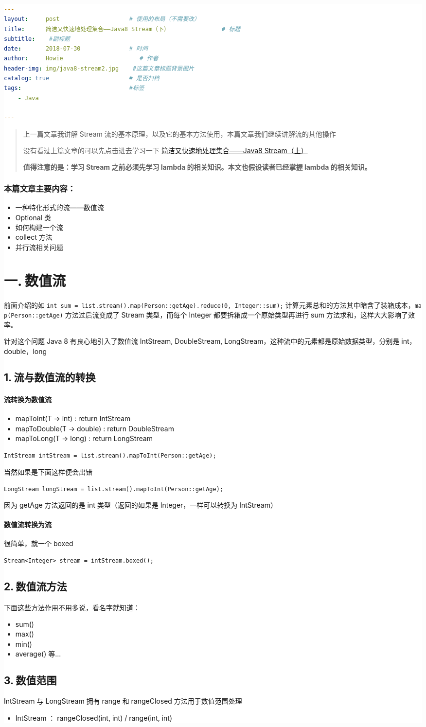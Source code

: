 ```yaml
---
layout:     post                    # 使用的布局（不需要改）
title:      简洁又快速地处理集合——Java8 Stream（下）               # 标题 
subtitle:    #副标题
date:       2018-07-30              # 时间
author:     Howie                      # 作者
header-img: img/java8-stream2.jpg    #这篇文章标题背景图片
catalog: true                       # 是否归档
tags:                               #标签
    - Java

---
```

> 上一篇文章我讲解 Stream 流的基本原理，以及它的基本方法使用，本篇文章我们继续讲解流的其他操作
>
> 没有看过上篇文章的可以先点击进去学习一下 [简洁又快速地处理集合——Java8 Stream（上）](https://www.jianshu.com/p/0bb4daf6c800)
>
>**值得注意的是：学习 Stream 之前必须先学习 lambda 的相关知识。本文也假设读者已经掌握 lambda 的相关知识。**

### 本篇文章主要内容：
- 一种特化形式的流——数值流
- Optional 类
- 如何构建一个流
- collect 方法
- 并行流相关问题


# 一. 数值流
前面介绍的如 
```int sum = list.stream().map(Person::getAge).reduce(0, Integer::sum);``` 计算元素总和的方法其中暗含了装箱成本，```map(Person::getAge)``` 方法过后流变成了 Stream<Integer> 类型，而每个 Integer 都要拆箱成一个原始类型再进行 sum 方法求和，这样大大影响了效率。

针对这个问题 Java 8 有良心地引入了数值流 IntStream, DoubleStream, LongStream，这种流中的元素都是原始数据类型，分别是 int，double，long

## 1. 流与数值流的转换
#### 流转换为数值流
- mapToInt(T -> int) :  return IntStream
- mapToDouble(T -> double) : return DoubleStream
- mapToLong(T -> long) : return LongStream
```
IntStream intStream = list.stream().mapToInt(Person::getAge);
```
当然如果是下面这样便会出错
```
LongStream longStream = list.stream().mapToInt(Person::getAge);
```
因为 getAge 方法返回的是 int 类型（返回的如果是 Integer，一样可以转换为 IntStream）

#### 数值流转换为流
很简单，就一个 boxed
```
Stream<Integer> stream = intStream.boxed();
```

## 2. 数值流方法
下面这些方法作用不用多说，看名字就知道：
- sum()
- max()
- min()
- average() 等...

## 3. 数值范围
IntStream 与 LongStream 拥有 range 和 rangeClosed 方法用于数值范围处理
- IntStream ： rangeClosed(int, int) / range(int, int)
```